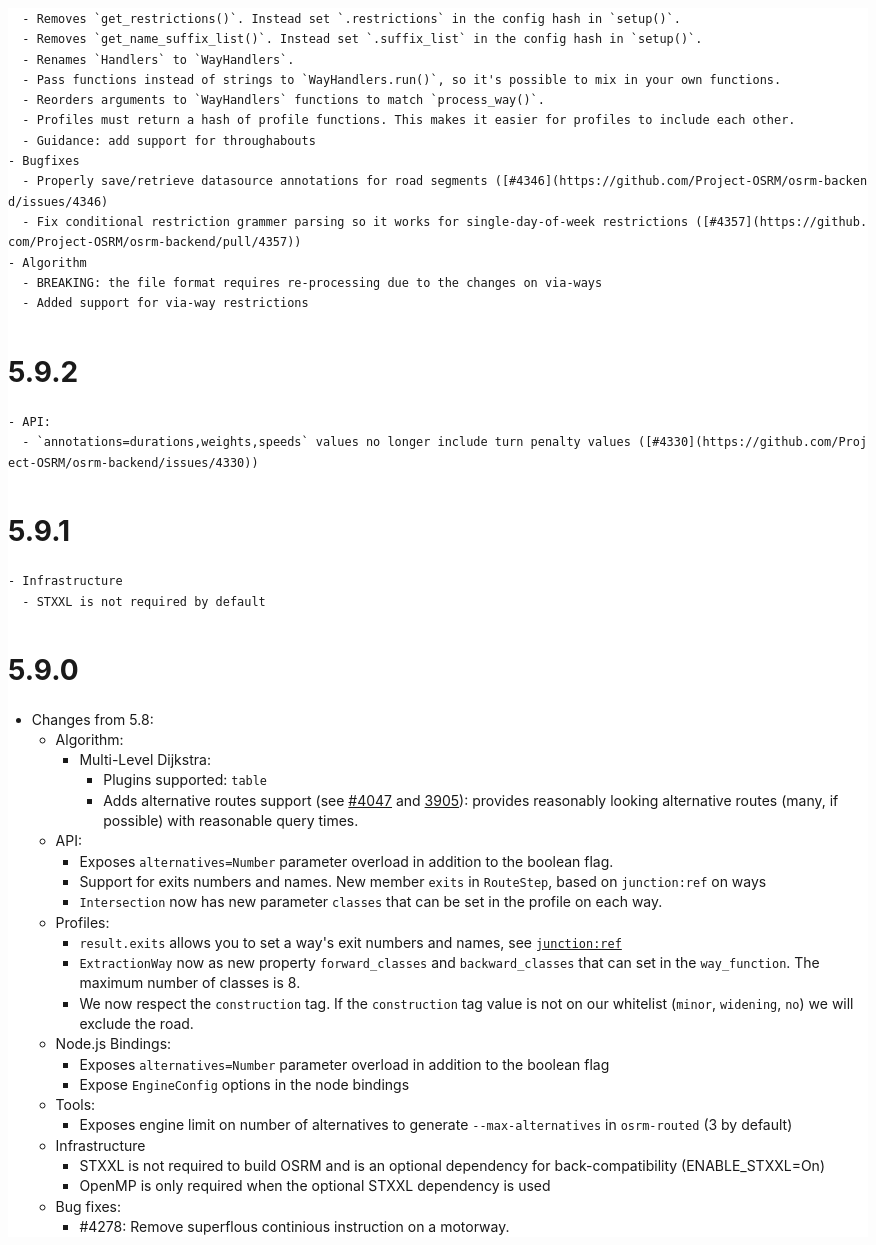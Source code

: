       - Removes `get_restrictions()`. Instead set `.restrictions` in the config hash in `setup()`.
      - Removes `get_name_suffix_list()`. Instead set `.suffix_list` in the config hash in `setup()`.
      - Renames `Handlers` to `WayHandlers`.
      - Pass functions instead of strings to `WayHandlers.run()`, so it's possible to mix in your own functions.
      - Reorders arguments to `WayHandlers` functions to match `process_way()`.
      - Profiles must return a hash of profile functions. This makes it easier for profiles to include each other.
      - Guidance: add support for throughabouts
    - Bugfixes
      - Properly save/retrieve datasource annotations for road segments ([#4346](https://github.com/Project-OSRM/osrm-backend/issues/4346)
      - Fix conditional restriction grammer parsing so it works for single-day-of-week restrictions ([#4357](https://github.com/Project-OSRM/osrm-backend/pull/4357))
    - Algorithm
      - BREAKING: the file format requires re-processing due to the changes on via-ways
      - Added support for via-way restrictions

# 5.9.2
    - API:
      - `annotations=durations,weights,speeds` values no longer include turn penalty values ([#4330](https://github.com/Project-OSRM/osrm-backend/issues/4330))

# 5.9.1
    - Infrastructure
      - STXXL is not required by default

# 5.9.0
  - Changes from 5.8:
    - Algorithm:
      - Multi-Level Dijkstra:
        - Plugins supported: `table`
        - Adds alternative routes support (see [#4047](https://github.com/Project-OSRM/osrm-backend/pull/4047) and [3905](https://github.com/Project-OSRM/osrm-backend/issues/3905)): provides reasonably looking alternative routes (many, if possible) with reasonable query times.
    - API:
      - Exposes `alternatives=Number` parameter overload in addition to the boolean flag.
      - Support for exits numbers and names. New member `exits` in `RouteStep`, based on `junction:ref` on ways
      - `Intersection` now has new parameter `classes` that can be set in the profile on each way.
    - Profiles:
      - `result.exits` allows you to set a way's exit numbers and names, see [`junction:ref`](http://wiki.openstreetmap.org/wiki/Proposed_features/junction_details)
      - `ExtractionWay` now as new property `forward_classes` and `backward_classes` that can set in the `way_function`.
         The maximum number of classes is 8.
      - We now respect the `construction` tag. If the `construction` tag value is not on our whitelist (`minor`, `widening`, `no`) we will exclude the road.
    - Node.js Bindings:
      - Exposes `alternatives=Number` parameter overload in addition to the boolean flag
      - Expose `EngineConfig` options in the node bindings
    - Tools:
      - Exposes engine limit on number of alternatives to generate `--max-alternatives` in `osrm-routed` (3 by default)
    - Infrastructure
      - STXXL is not required to build OSRM and is an optional dependency for back-compatibility (ENABLE_STXXL=On)
      - OpenMP is only required when the optional STXXL dependency is used
    - Bug fixes:
      - #4278: Remove superflous continious instruction on a motorway.
